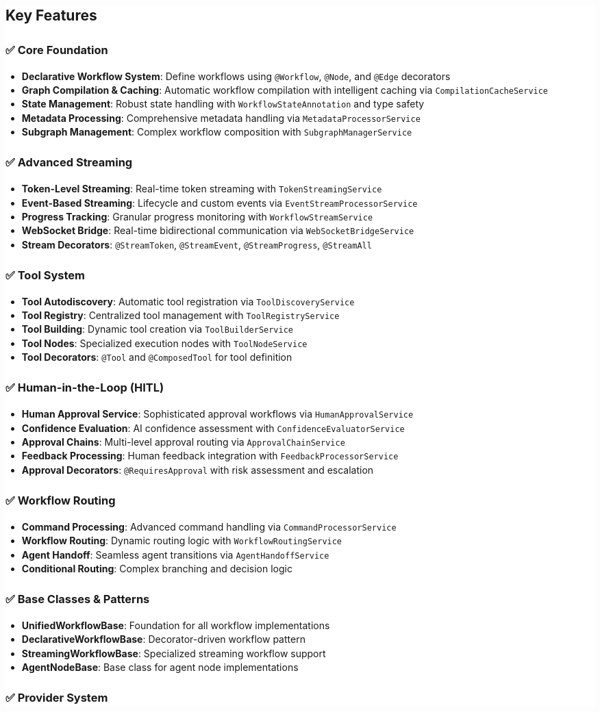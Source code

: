 ## Key Features

### ✅ Core Foundation

- **Declarative Workflow System**: Define workflows using `@Workflow`, `@Node`, and `@Edge` decorators
- **Graph Compilation & Caching**: Automatic workflow compilation with intelligent caching via `CompilationCacheService`
- **State Management**: Robust state handling with `WorkflowStateAnnotation` and type safety
- **Metadata Processing**: Comprehensive metadata handling via `MetadataProcessorService`
- **Subgraph Management**: Complex workflow composition with `SubgraphManagerService`

### ✅ Advanced Streaming

- **Token-Level Streaming**: Real-time token streaming with `TokenStreamingService`
- **Event-Based Streaming**: Lifecycle and custom events via `EventStreamProcessorService`
- **Progress Tracking**: Granular progress monitoring with `WorkflowStreamService`
- **WebSocket Bridge**: Real-time bidirectional communication via `WebSocketBridgeService`
- **Stream Decorators**: `@StreamToken`, `@StreamEvent`, `@StreamProgress`, `@StreamAll`

### ✅ Tool System

- **Tool Autodiscovery**: Automatic tool registration via `ToolDiscoveryService`
- **Tool Registry**: Centralized tool management with `ToolRegistryService`
- **Tool Building**: Dynamic tool creation via `ToolBuilderService`
- **Tool Nodes**: Specialized execution nodes with `ToolNodeService`
- **Tool Decorators**: `@Tool` and `@ComposedTool` for tool definition

### ✅ Human-in-the-Loop (HITL)

- **Human Approval Service**: Sophisticated approval workflows via `HumanApprovalService`
- **Confidence Evaluation**: AI confidence assessment with `ConfidenceEvaluatorService`
- **Approval Chains**: Multi-level approval routing via `ApprovalChainService`
- **Feedback Processing**: Human feedback integration with `FeedbackProcessorService`
- **Approval Decorators**: `@RequiresApproval` with risk assessment and escalation

### ✅ Workflow Routing

- **Command Processing**: Advanced command handling via `CommandProcessorService`
- **Workflow Routing**: Dynamic routing logic with `WorkflowRoutingService`
- **Agent Handoff**: Seamless agent transitions via `AgentHandoffService`
- **Conditional Routing**: Complex branching and decision logic

### ✅ Base Classes & Patterns

- **UnifiedWorkflowBase**: Foundation for all workflow implementations
- **DeclarativeWorkflowBase**: Decorator-driven workflow pattern
- **StreamingWorkflowBase**: Specialized streaming workflow support
- **AgentNodeBase**: Base class for agent node implementations

### ✅ Provider System
